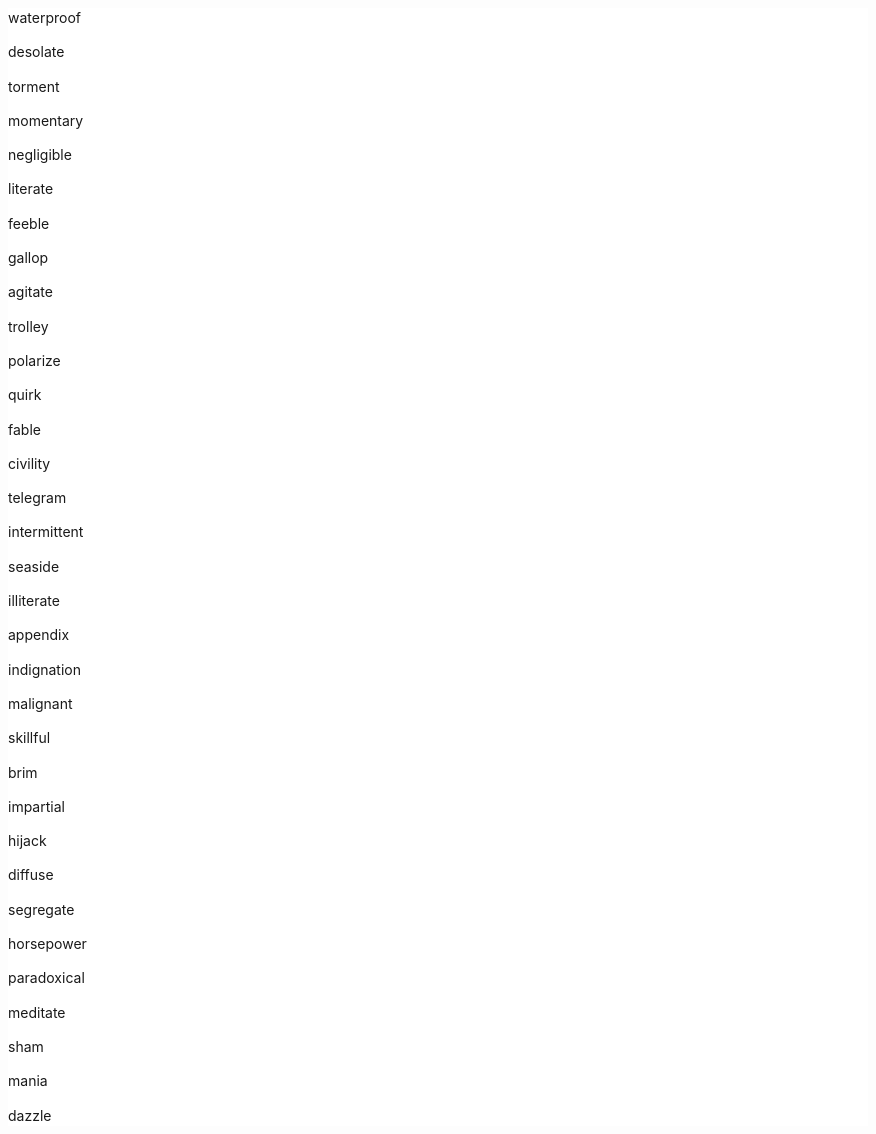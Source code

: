 waterproof

desolate

torment

momentary

negligible

literate

feeble

gallop

agitate

trolley

polarize

quirk

fable

civility

telegram

intermittent

seaside

illiterate

appendix

indignation

malignant

skillful

brim

impartial

hijack

diffuse

segregate

horsepower

paradoxical

meditate

sham

mania

dazzle
